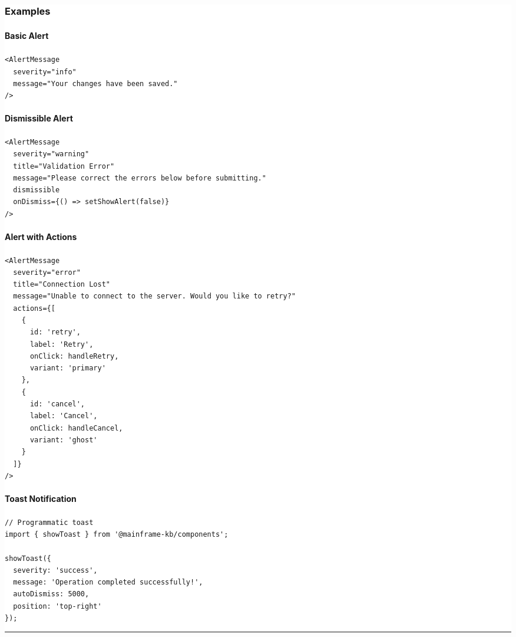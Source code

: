 ### Examples

#### Basic Alert

```tsx
<AlertMessage
  severity="info"
  message="Your changes have been saved."
/>
```

#### Dismissible Alert

```tsx
<AlertMessage
  severity="warning"
  title="Validation Error"
  message="Please correct the errors below before submitting."
  dismissible
  onDismiss={() => setShowAlert(false)}
/>
```

#### Alert with Actions

```tsx
<AlertMessage
  severity="error"
  title="Connection Lost"
  message="Unable to connect to the server. Would you like to retry?"
  actions={[
    {
      id: 'retry',
      label: 'Retry',
      onClick: handleRetry,
      variant: 'primary'
    },
    {
      id: 'cancel',
      label: 'Cancel',
      onClick: handleCancel,
      variant: 'ghost'
    }
  ]}
/>
```

#### Toast Notification

```tsx
// Programmatic toast
import { showToast } from '@mainframe-kb/components';

showToast({
  severity: 'success',
  message: 'Operation completed successfully!',
  autoDismiss: 5000,
  position: 'top-right'
});
```

---